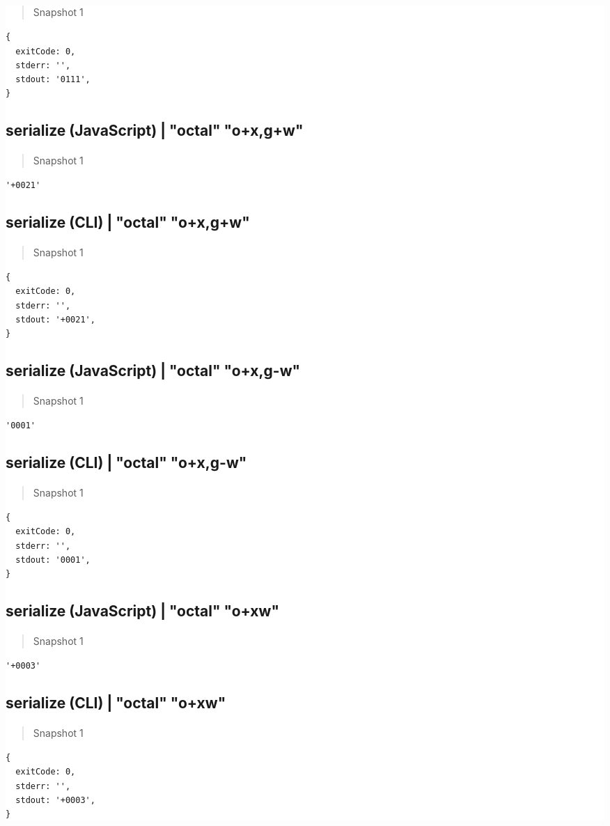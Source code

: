 > Snapshot 1

    {
      exitCode: 0,
      stderr: '',
      stdout: '0111',
    }

## serialize (JavaScript) | "octal" "o+x,g+w"

> Snapshot 1

    '+0021'

## serialize (CLI) | "octal" "o+x,g+w"

> Snapshot 1

    {
      exitCode: 0,
      stderr: '',
      stdout: '+0021',
    }

## serialize (JavaScript) | "octal" "o+x,g-w"

> Snapshot 1

    '0001'

## serialize (CLI) | "octal" "o+x,g-w"

> Snapshot 1

    {
      exitCode: 0,
      stderr: '',
      stdout: '0001',
    }

## serialize (JavaScript) | "octal" "o+xw"

> Snapshot 1

    '+0003'

## serialize (CLI) | "octal" "o+xw"

> Snapshot 1

    {
      exitCode: 0,
      stderr: '',
      stdout: '+0003',
    }
